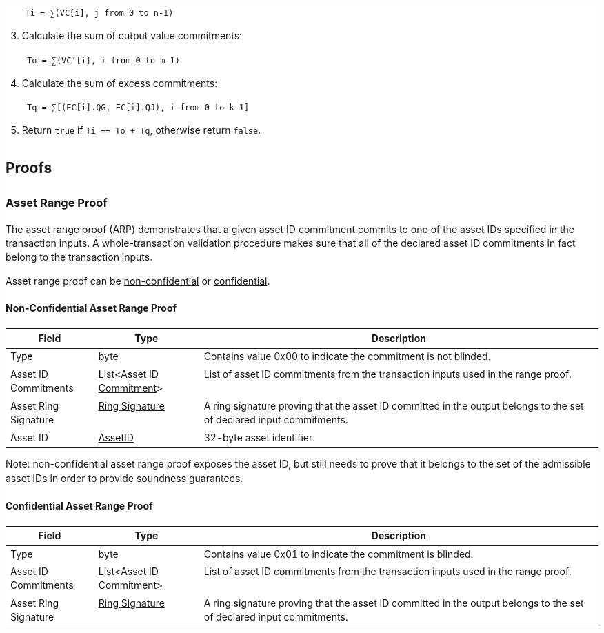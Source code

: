         Ti = ∑(VC[i], j from 0 to n-1)

3. Calculate the sum of output value commitments:

        To = ∑(VC’[i], i from 0 to m-1)

4. Calculate the sum of excess commitments:

        Tq = ∑[(EC[i].QG, EC[i].QJ), i from 0 to k-1]

5. Return `true` if `Ti == To + Tq`, otherwise return `false`.






## Proofs


### Asset Range Proof

The asset range proof (ARP) demonstrates that a given [asset ID commitment](#asset-id-commitment) commits to one of the asset IDs specified in the transaction inputs. A [whole-transaction validation procedure](#validate-assets-flow) makes sure that all of the declared asset ID commitments in fact belong to the transaction inputs.

Asset range proof can be [non-confidential](#non-confidential-asset-range-proof) or [confidential](#confidential-asset-range-proof).

#### Non-Confidential Asset Range Proof

Field                        | Type      | Description
-----------------------------|-----------|------------------
Type                         | byte      | Contains value 0x00 to indicate the commitment is not blinded.
Asset ID Commitments         | [List](blockchain.md#list)\<[Asset ID Commitment](#asset-id-commitment)\> | List of asset ID commitments from the transaction inputs used in the range proof.
Asset Ring Signature         | [Ring Signature](#ring-signature) | A ring signature proving that the asset ID committed in the output belongs to the set of declared input commitments.
Asset ID                     | [AssetID](blockchain.md#asset-id) | 32-byte asset identifier.

Note: non-confidential asset range proof exposes the asset ID, but
still needs to prove that it belongs to the set of the admissible
asset IDs in order to provide soundness guarantees.


#### Confidential Asset Range Proof

Field                        | Type      | Description
-----------------------------|-----------|------------------
Type                         | byte      | Contains value 0x01 to indicate the commitment is blinded.
Asset ID Commitments         | [List](blockchain.md#list)\<[Asset ID Commitment](#asset-id-commitment)\> | List of asset ID commitments from the transaction inputs used in the range proof.
Asset Ring Signature         | [Ring Signature](#ring-signature) | A ring signature proving that the asset ID committed in the output belongs to the set of declared input commitments.
